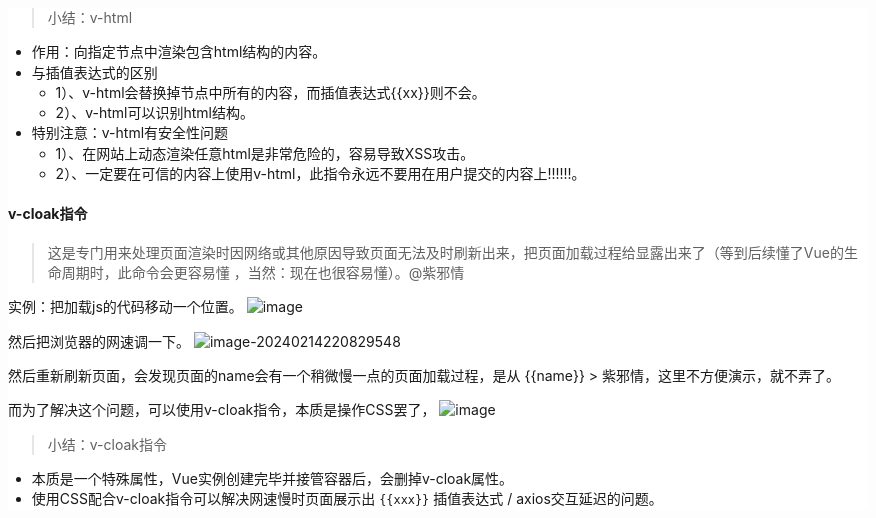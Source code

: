 





> 小结：v-html

- 作用：向指定节点中渲染包含html结构的内容。
- 与插值表达式的区别
  - 1）、v-html会替换掉节点中所有的内容，而插值表达式{{xx}}则不会。
  - 2）、v-html可以识别html结构。
- 特别注意：v-html有安全性问题
  - 1）、在网站上动态渲染任意html是非常危险的，容易导致XSS攻击。
  - 2）、一定要在可信的内容上使用v-html，此指令永远不要用在用户提交的内容上!!!!!!。





#### v-cloak指令

> 这是专门用来处理页面渲染时因网络或其他原因导致页面无法及时刷新出来，把页面加载过程给显露出来了（等到后续懂了Vue的生命周期时，此命令会更容易懂 ，当然：现在也很容易懂）。@紫邪情



实例：把加载js的代码移动一个位置。
<img src="https://img2020.cnblogs.com/blog/2421736/202201/2421736-20220117230727939-1295155564.png" alt="image" />



然后把浏览器的网速调一下。
![image-20240214220829548](https://img2023.cnblogs.com/blog/2421736/202402/2421736-20240214220800292-1746438824.png)



然后重新刷新页面，会发现页面的name会有一个稍微慢一点的页面加载过程，是从 {{name}} > 紫邪情，这里不方便演示，就不弄了。

而为了解决这个问题，可以使用v-cloak指令，本质是操作CSS罢了，
<img src="https://img2020.cnblogs.com/blog/2421736/202201/2421736-20220117232034894-861099543.png" alt="image" />





> 小结：v-cloak指令

- 本质是一个特殊属性，Vue实例创建完毕并接管容器后，会删掉v-cloak属性。
- 使用CSS配合v-cloak指令可以解决网速慢时页面展示出 `{{xxx}}` 插值表达式  / axios交互延迟的问题。

